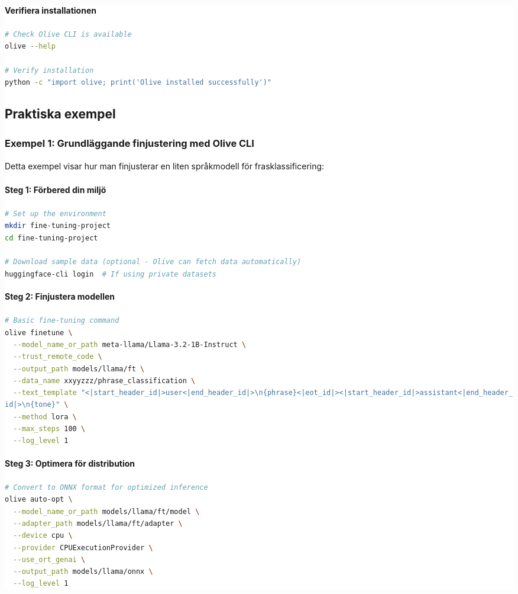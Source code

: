 #### Verifiera installationen

```bash
# Check Olive CLI is available
olive --help

# Verify installation
python -c "import olive; print('Olive installed successfully')"
```

## Praktiska exempel

### Exempel 1: Grundläggande finjustering med Olive CLI

Detta exempel visar hur man finjusterar en liten språkmodell för frasklassificering:

#### Steg 1: Förbered din miljö

```bash
# Set up the environment
mkdir fine-tuning-project
cd fine-tuning-project

# Download sample data (optional - Olive can fetch data automatically)
huggingface-cli login  # If using private datasets
```

#### Steg 2: Finjustera modellen

```bash
# Basic fine-tuning command
olive finetune \
  --model_name_or_path meta-llama/Llama-3.2-1B-Instruct \
  --trust_remote_code \
  --output_path models/llama/ft \
  --data_name xxyyzzz/phrase_classification \
  --text_template "<|start_header_id|>user<|end_header_id|>\n{phrase}<|eot_id|><|start_header_id|>assistant<|end_header_id|>\n{tone}" \
  --method lora \
  --max_steps 100 \
  --log_level 1
```

#### Steg 3: Optimera för distribution

```bash
# Convert to ONNX format for optimized inference
olive auto-opt \
  --model_name_or_path models/llama/ft/model \
  --adapter_path models/llama/ft/adapter \
  --device cpu \
  --provider CPUExecutionProvider \
  --use_ort_genai \
  --output_path models/llama/onnx \
  --log_level 1
```
